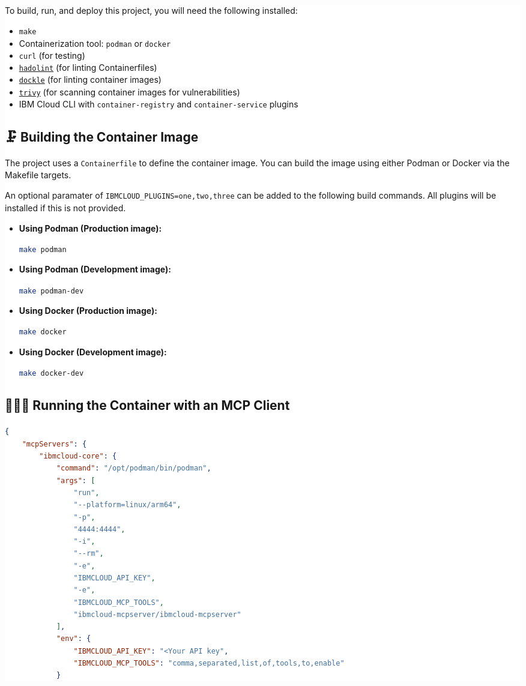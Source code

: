 To build, run, and deploy this project, you will need the following installed:

* `make`
* Containerization tool: `podman` or `docker`
* `curl` (for testing)
* [`hadolint`](https://github.com/hadolint/hadolint?tab=readme-ov-file#install) (for linting Containerfiles)
* [`dockle`](https://github.com/goodwithtech/dockle) (for linting container images)
* [`trivy`](https://trivy.dev/v0.60/getting-started/installation/) (for scanning container images for vulnerabilities)
* IBM Cloud CLI with `container-registry` and `container-service` plugins

## 🗜️ Building the Container Image

The project uses a `Containerfile` to define the container image. You can build the image using either Podman or Docker via the Makefile targets.

An optional paramater of `IBMCLOUD_PLUGINS=one,two,three` can be added to the following build commands. All plugins will be installed if this is not provided.

* **Using Podman (Production image):**

    ```bash
    make podman
    ```

* **Using Podman (Development image):**

    ```bash
    make podman-dev
    ```

* **Using Docker (Production image):**

    ```bash
    make docker
    ```

* **Using Docker (Development image):**

    ```bash
    make docker-dev
    ```

## 🏃🏽‍♀️ Running the Container with an MCP Client

```json
{
    "mcpServers": {
        "ibmcloud-core": {
            "command": "/opt/podman/bin/podman",
            "args": [
                "run",
                "--platform=linux/arm64",
                "-p",
                "4444:4444",
                "-i",
                "--rm",
                "-e",
                "IBMCLOUD_API_KEY",
                "-e",
                "IBMCLOUD_MCP_TOOLS",
                "ibmcloud-mcpserver/ibmcloud-mcpserver"
            ],
            "env": {
                "IBMCLOUD_API_KEY": "<Your API key",
                "IBMCLOUD_MCP_TOOLS": "comma,separated,list,of,tools,to,enable"
            }
```